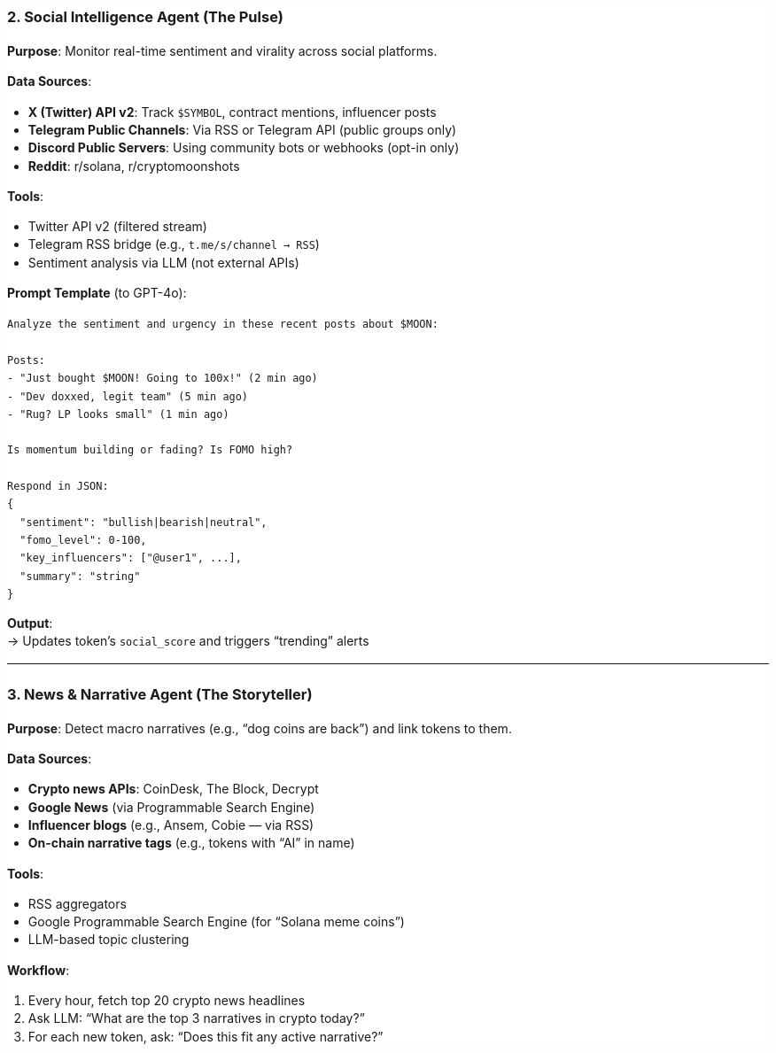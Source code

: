 ### **2. Social Intelligence Agent (The Pulse)**
**Purpose**: Monitor real-time sentiment and virality across social platforms.

**Data Sources**:
- **X (Twitter) API v2**: Track `$SYMBOL`, contract mentions, influencer posts
- **Telegram Public Channels**: Via RSS or Telegram API (public groups only)
- **Discord Public Servers**: Using community bots or webhooks (opt-in only)
- **Reddit**: r/solana, r/cryptomoonshots

**Tools**:
- Twitter API v2 (filtered stream)
- Telegram RSS bridge (e.g., `t.me/s/channel → RSS`)
- Sentiment analysis via LLM (not external APIs)

**Prompt Template** (to GPT-4o):
```text
Analyze the sentiment and urgency in these recent posts about $MOON:

Posts:
- "Just bought $MOON! Going to 100x!" (2 min ago)
- "Dev doxxed, legit team" (5 min ago)
- "Rug? LP looks small" (1 min ago)

Is momentum building or fading? Is FOMO high?

Respond in JSON:
{
  "sentiment": "bullish|bearish|neutral",
  "fomo_level": 0-100,
  "key_influencers": ["@user1", ...],
  "summary": "string"
}
```

**Output**:  
→ Updates token’s `social_score` and triggers “trending” alerts

---

### **3. News & Narrative Agent (The Storyteller)**
**Purpose**: Detect macro narratives (e.g., “dog coins are back”) and link tokens to them.

**Data Sources**:
- **Crypto news APIs**: CoinDesk, The Block, Decrypt
- **Google News** (via Programmable Search Engine)
- **Influencer blogs** (e.g., Ansem, Cobie — via RSS)
- **On-chain narrative tags** (e.g., tokens with “AI” in name)

**Tools**:
- RSS aggregators
- Google Programmable Search Engine (for “Solana meme coins”)
- LLM-based topic clustering

**Workflow**:
1. Every hour, fetch top 20 crypto news headlines
2. Ask LLM: “What are the top 3 narratives in crypto today?”
3. For each new token, ask: “Does this fit any active narrative?”
